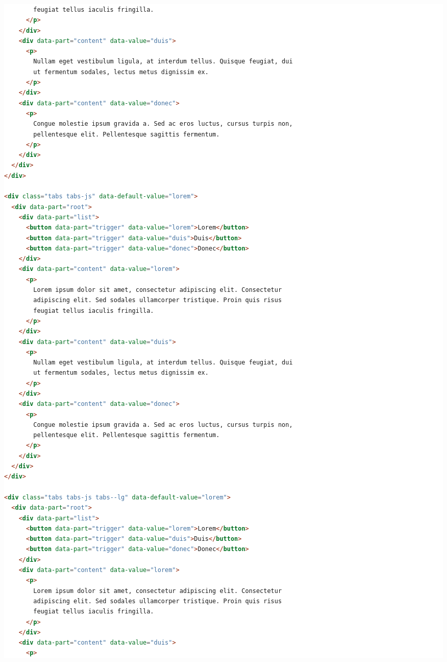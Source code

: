 ```html
        feugiat tellus iaculis fringilla.
      </p>
    </div>
    <div data-part="content" data-value="duis">
      <p>
        Nullam eget vestibulum ligula, at interdum tellus. Quisque feugiat, dui
        ut fermentum sodales, lectus metus dignissim ex.
      </p>
    </div>
    <div data-part="content" data-value="donec">
      <p>
        Congue molestie ipsum gravida a. Sed ac eros luctus, cursus turpis non,
        pellentesque elit. Pellentesque sagittis fermentum.
      </p>
    </div>
  </div>
</div>

<div class="tabs tabs-js" data-default-value="lorem">
  <div data-part="root">
    <div data-part="list">
      <button data-part="trigger" data-value="lorem">Lorem</button>
      <button data-part="trigger" data-value="duis">Duis</button>
      <button data-part="trigger" data-value="donec">Donec</button>
    </div>
    <div data-part="content" data-value="lorem">
      <p>
        Lorem ipsum dolor sit amet, consectetur adipiscing elit. Consectetur
        adipiscing elit. Sed sodales ullamcorper tristique. Proin quis risus
        feugiat tellus iaculis fringilla.
      </p>
    </div>
    <div data-part="content" data-value="duis">
      <p>
        Nullam eget vestibulum ligula, at interdum tellus. Quisque feugiat, dui
        ut fermentum sodales, lectus metus dignissim ex.
      </p>
    </div>
    <div data-part="content" data-value="donec">
      <p>
        Congue molestie ipsum gravida a. Sed ac eros luctus, cursus turpis non,
        pellentesque elit. Pellentesque sagittis fermentum.
      </p>
    </div>
  </div>
</div>

<div class="tabs tabs-js tabs--lg" data-default-value="lorem">
  <div data-part="root">
    <div data-part="list">
      <button data-part="trigger" data-value="lorem">Lorem</button>
      <button data-part="trigger" data-value="duis">Duis</button>
      <button data-part="trigger" data-value="donec">Donec</button>
    </div>
    <div data-part="content" data-value="lorem">
      <p>
        Lorem ipsum dolor sit amet, consectetur adipiscing elit. Consectetur
        adipiscing elit. Sed sodales ullamcorper tristique. Proin quis risus
        feugiat tellus iaculis fringilla.
      </p>
    </div>
    <div data-part="content" data-value="duis">
      <p>
```